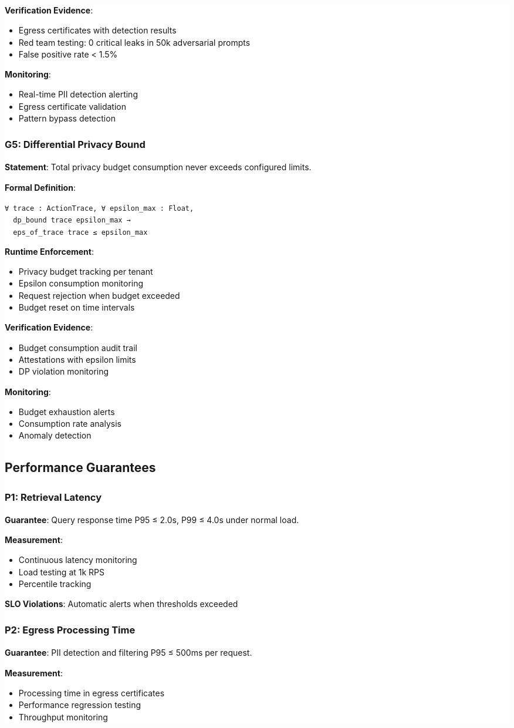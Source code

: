 **Verification Evidence**:
- Egress certificates with detection results
- Red team testing: 0 critical leaks in 50k adversarial prompts
- False positive rate < 1.5%

**Monitoring**:
- Real-time PII detection alerting
- Egress certificate validation
- Pattern bypass detection

### G5: Differential Privacy Bound

**Statement**: Total privacy budget consumption never exceeds configured limits.

**Formal Definition**:
```lean
∀ trace : ActionTrace, ∀ epsilon_max : Float,
  dp_bound trace epsilon_max →
  eps_of_trace trace ≤ epsilon_max
```

**Runtime Enforcement**:
- Privacy budget tracking per tenant
- Epsilon consumption monitoring
- Request rejection when budget exceeded
- Budget reset on time intervals

**Verification Evidence**:
- Budget consumption audit trail
- Attestations with epsilon limits
- DP violation monitoring

**Monitoring**:
- Budget exhaustion alerts
- Consumption rate analysis
- Anomaly detection

## Performance Guarantees

### P1: Retrieval Latency

**Guarantee**: Query response time P95 ≤ 2.0s, P99 ≤ 4.0s under normal load.

**Measurement**:
- Continuous latency monitoring
- Load testing at 1k RPS
- Percentile tracking

**SLO Violations**: Automatic alerts when thresholds exceeded

### P2: Egress Processing Time

**Guarantee**: PII detection and filtering P95 ≤ 500ms per request.

**Measurement**:
- Processing time in egress certificates
- Performance regression testing
- Throughput monitoring

